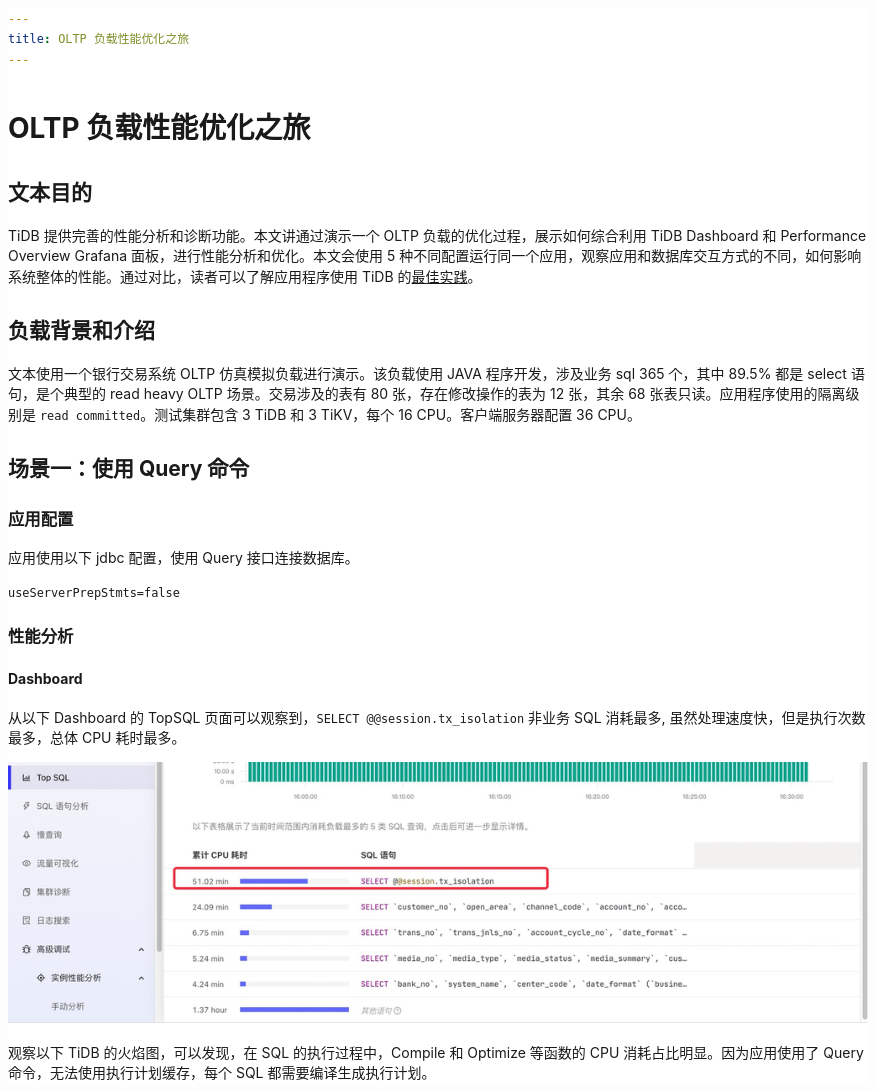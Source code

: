```yaml
---
title: OLTP 负载性能优化之旅
---
```


# OLTP 负载性能优化之旅

## 文本目的
TiDB 提供完善的性能分析和诊断功能。本文讲通过演示一个 OLTP 负载的优化过程，展示如何综合利用 TiDB Dashboard 和 Performance Overview Grafana 面板，进行性能分析和优化。本文会使用 5 种不同配置运行同一个应用，观察应用和数据库交互方式的不同，如何影响系统整体的性能。通过对比，读者可以了解应用程序使用 TiDB 的[最佳实践](https://docs.pingcap.com/zh/tidb/v6.0/java-app-best-practices)。

## 负载背景和介绍
文本使用一个银行交易系统 OLTP 仿真模拟负载进行演示。该负载使用 JAVA 程序开发，涉及业务 sql 365 个，其中 89.5% 都是 select 语句，是个典型的 read heavy OLTP 场景。交易涉及的表有 80 张，存在修改操作的表为 12 张，其余 68 张表只读。应用程序使用的隔离级别是 `read committed`。测试集群包含 3 TiDB 和 3 TiKV，每个 16 CPU。客户端服务器配置 36 CPU。

## 场景一：使用 Query 命令

### 应用配置
应用使用以下 jdbc 配置，使用 Query 接口连接数据库。
```
useServerPrepStmts=false
```
### 性能分析

#### Dashboard
从以下 Dashboard 的 TopSQL 页面可以观察到，`SELECT @@session.tx_isolation` 非业务 SQL 消耗最多, 虽然处理速度快，但是执行次数最多，总体 CPU 耗时最多。

![](/media/performance/7.jpeg)

观察以下 TiDB 的火焰图，可以发现，在 SQL 的执行过程中，Compile 和 Optimize 等函数的 CPU 消耗占比明显。因为应用使用了 Query 命令，无法使用执行计划缓存，每个 SQL 都需要编译生成执行计划。
